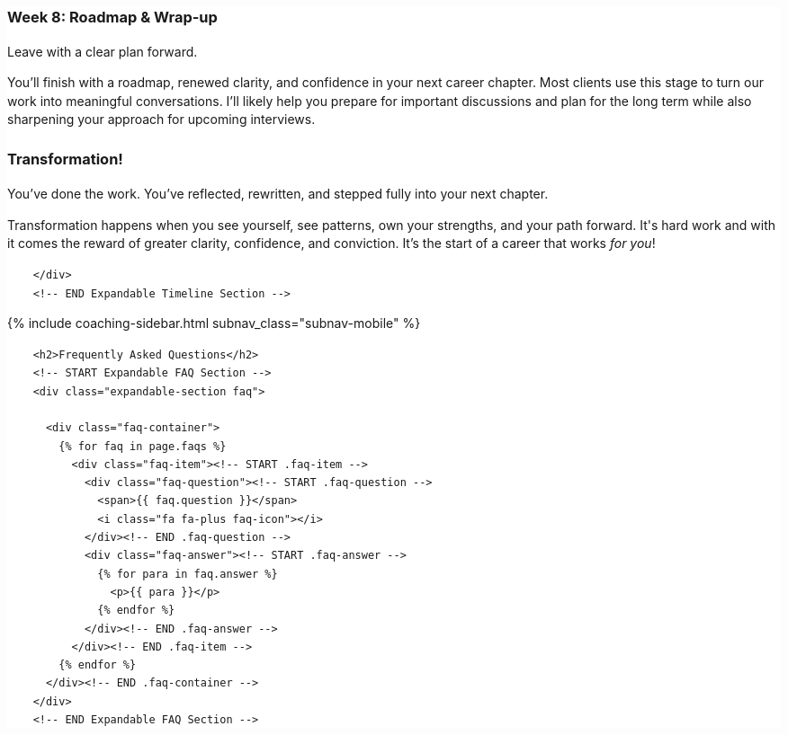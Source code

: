   
  <div class="content-card timeline-card faq-item expandable-card">
    <i class="fa fa-plus faq-icon"></i>
    <h3 class="faq-question">Week 8: Roadmap & Wrap-up</h3>
    <p class="short">Leave with a clear plan forward.</p>
    <div class="faq-answer">
      <p>You’ll finish with a roadmap, renewed clarity, and confidence in your next career chapter. Most clients use this stage to turn our work into meaningful conversations. I’ll likely help you prepare for important discussions and plan for the long term while also sharpening your approach for upcoming interviews.</p>
    </div>
  </div>

  
  <div class="timeline-card victory">
    <i class="fa fa-trophy"></i>
    <h3>Transformation!</h3>
    <p>You’ve done the work. You’ve reflected, rewritten, and stepped fully into your next chapter.</p>
    <p>Transformation happens when you see yourself, see patterns, own your strengths, and your path forward. It's hard work and with it comes the reward of greater clarity, confidence, and conviction. It’s the start of a career that works <em>for you</em>!</p>
  </div>
</div>



        </div>
        <!-- END Expandable Timeline Section -->



{% include coaching-sidebar.html subnav_class="subnav-mobile" %}


       

        <h2>Frequently Asked Questions</h2>
        <!-- START Expandable FAQ Section -->
        <div class="expandable-section faq">
          
          <div class="faq-container">
            {% for faq in page.faqs %}
              <div class="faq-item"><!-- START .faq-item -->
                <div class="faq-question"><!-- START .faq-question -->
                  <span>{{ faq.question }}</span>
                  <i class="fa fa-plus faq-icon"></i>
                </div><!-- END .faq-question -->
                <div class="faq-answer"><!-- START .faq-answer -->
                  {% for para in faq.answer %}
                    <p>{{ para }}</p>
                  {% endfor %}
                </div><!-- END .faq-answer -->
              </div><!-- END .faq-item -->
            {% endfor %}
          </div><!-- END .faq-container -->
        </div>
        <!-- END Expandable FAQ Section -->
